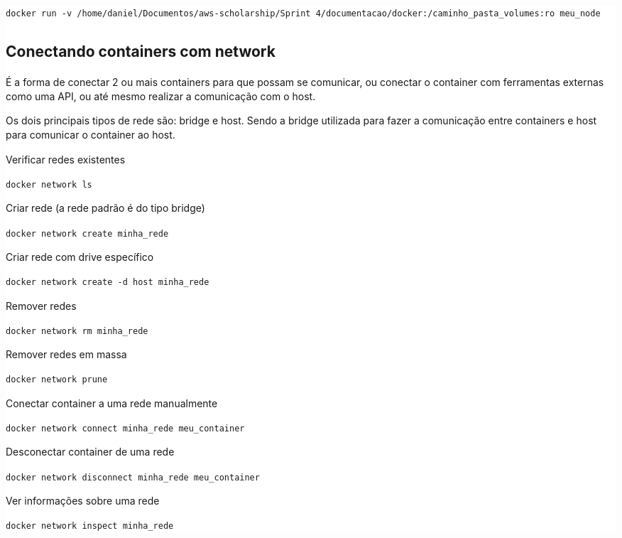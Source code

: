 ```shell script
docker run -v /home/daniel/Documentos/aws-scholarship/Sprint 4/documentacao/docker:/caminho_pasta_volumes:ro meu_node
```

## Conectando containers com network


É a forma de conectar 2 ou mais containers para que possam se comunicar, ou conectar o container com ferramentas externas como uma API, ou até mesmo realizar a comunicação com o host.


Os dois principais tipos de rede são: bridge e host. Sendo a bridge utilizada para fazer a comunicação entre containers e host para comunicar o container ao host.


Verificar redes existentes

```shell script
docker network ls
```

Criar rede (a rede padrão é do tipo bridge)

```shell script
docker network create minha_rede
```

Criar rede com drive específico

```shell script
docker network create -d host minha_rede
```

Remover redes

```shell script
docker network rm minha_rede
```

Remover redes em massa

```shell script
docker network prune
```

Conectar container a uma rede manualmente

```shell script
docker network connect minha_rede meu_container
```

Desconectar container de uma rede

```shell script
docker network disconnect minha_rede meu_container
```

Ver informações sobre uma rede

```shell script
docker network inspect minha_rede
```
